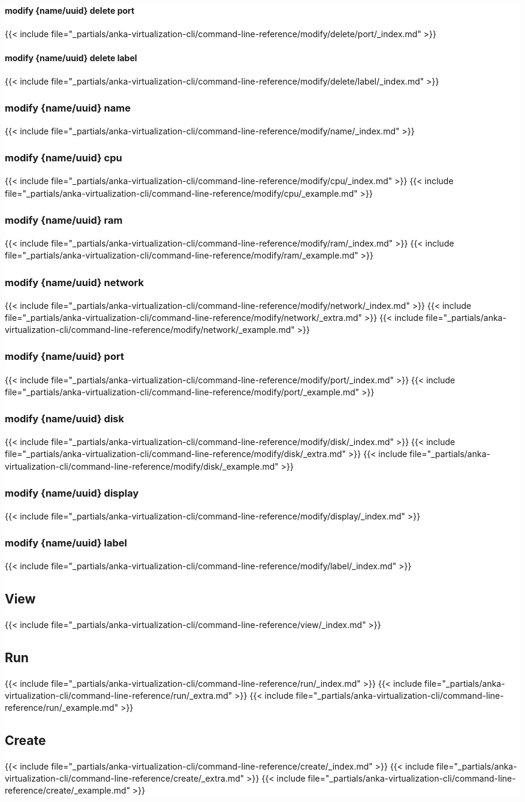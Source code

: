 #### modify {name/uuid} delete port
{{< include file="_partials/anka-virtualization-cli/command-line-reference/modify/delete/port/_index.md" >}}
#### modify {name/uuid} delete label
{{< include file="_partials/anka-virtualization-cli/command-line-reference/modify/delete/label/_index.md" >}}
### modify {name/uuid} name
{{< include file="_partials/anka-virtualization-cli/command-line-reference/modify/name/_index.md" >}}
### modify {name/uuid} cpu
{{< include file="_partials/anka-virtualization-cli/command-line-reference/modify/cpu/_index.md" >}}
{{< include file="_partials/anka-virtualization-cli/command-line-reference/modify/cpu/_example.md" >}}
### modify {name/uuid} ram
{{< include file="_partials/anka-virtualization-cli/command-line-reference/modify/ram/_index.md" >}}
{{< include file="_partials/anka-virtualization-cli/command-line-reference/modify/ram/_example.md" >}}
### modify {name/uuid} network
{{< include file="_partials/anka-virtualization-cli/command-line-reference/modify/network/_index.md" >}}
{{< include file="_partials/anka-virtualization-cli/command-line-reference/modify/network/_extra.md" >}}
{{< include file="_partials/anka-virtualization-cli/command-line-reference/modify/network/_example.md" >}}
### modify {name/uuid} port
{{< include file="_partials/anka-virtualization-cli/command-line-reference/modify/port/_index.md" >}}
{{< include file="_partials/anka-virtualization-cli/command-line-reference/modify/port/_example.md" >}}
### modify {name/uuid} disk
{{< include file="_partials/anka-virtualization-cli/command-line-reference/modify/disk/_index.md" >}}
{{< include file="_partials/anka-virtualization-cli/command-line-reference/modify/disk/_extra.md" >}}
{{< include file="_partials/anka-virtualization-cli/command-line-reference/modify/disk/_example.md" >}}
### modify {name/uuid} display
{{< include file="_partials/anka-virtualization-cli/command-line-reference/modify/display/_index.md" >}}
### modify {name/uuid} label
{{< include file="_partials/anka-virtualization-cli/command-line-reference/modify/label/_index.md" >}}
## View
{{< include file="_partials/anka-virtualization-cli/command-line-reference/view/_index.md" >}}
## Run
{{< include file="_partials/anka-virtualization-cli/command-line-reference/run/_index.md" >}}
{{< include file="_partials/anka-virtualization-cli/command-line-reference/run/_extra.md" >}}
{{< include file="_partials/anka-virtualization-cli/command-line-reference/run/_example.md" >}}
## Create
{{< include file="_partials/anka-virtualization-cli/command-line-reference/create/_index.md" >}}
{{< include file="_partials/anka-virtualization-cli/command-line-reference/create/_extra.md" >}}
{{< include file="_partials/anka-virtualization-cli/command-line-reference/create/_example.md" >}}